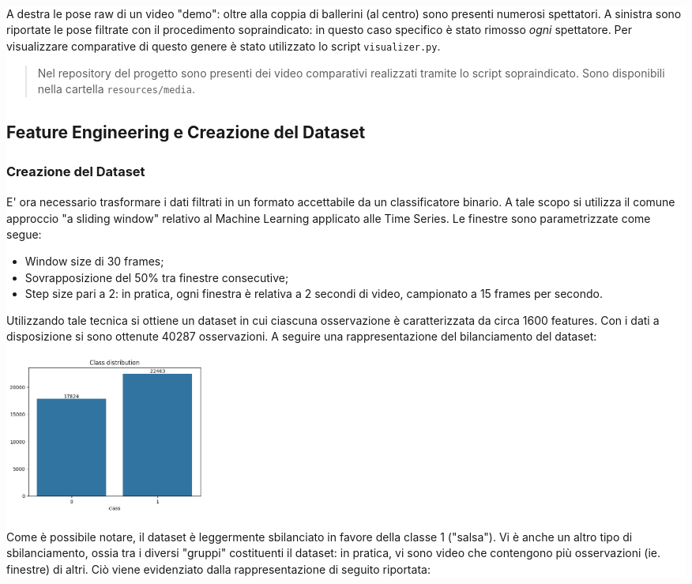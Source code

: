 A destra le pose raw di un video "demo": oltre alla coppia di ballerini (al centro) sono presenti numerosi spettatori. A sinistra sono riportate le pose filtrate con il procedimento sopraindicato: in questo caso specifico è stato rimosso *ogni* spettatore. Per visualizzare comparative di questo genere è stato utilizzato lo script `visualizer.py`.

> Nel repository del progetto sono presenti dei video comparativi realizzati tramite lo script sopraindicato. Sono disponibili nella cartella `resources/media`.

## Feature Engineering e Creazione del Dataset

### Creazione del Dataset

E' ora necessario trasformare i dati filtrati in un formato accettabile da un classificatore binario. A tale scopo si utilizza il comune approccio "a sliding window" relativo al Machine Learning applicato alle Time Series. Le finestre sono parametrizzate come segue:
- Window size di 30 frames;
- Sovrapposizione del 50% tra finestre consecutive;
- Step size pari a 2: in pratica, ogni finestra è relativa a 2 secondi di video, campionato a 15 frames per secondo.

Utilizzando tale tecnica si ottiene un dataset in cui ciascuna osservazione è caratterizzata da circa 1600 features. Con i dati a disposizione si sono ottenute 40287 osservazioni. A seguire una rappresentazione del bilanciamento del dataset:

<img src="/resources/media/class_distribution.png" style="max-height: 200px">

Come è possibile notare, il dataset è leggermente sbilanciato in favore della classe 1 ("salsa"). Vi è anche un altro tipo di sbilanciamento, ossia tra i diversi "gruppi" costituenti il dataset: in pratica, vi sono video che contengono più osservazioni (ie. finestre) di altri. Ciò viene evidenziato dalla rappresentazione di seguito riportata:
